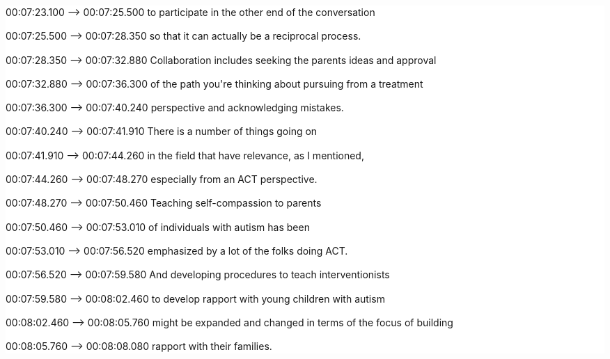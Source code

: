 00:07:23.100 --> 00:07:25.500
to participate in the other
end of the conversation

00:07:25.500 --> 00:07:28.350
so that it can actually
be a reciprocal process.

00:07:28.350 --> 00:07:32.880
Collaboration includes seeking
the parents ideas and approval

00:07:32.880 --> 00:07:36.300
of the path you're thinking
about pursuing from a treatment

00:07:36.300 --> 00:07:40.240
perspective and
acknowledging mistakes.

00:07:40.240 --> 00:07:41.910
There is a number
of things going on

00:07:41.910 --> 00:07:44.260
in the field that have
relevance, as I mentioned,

00:07:44.260 --> 00:07:48.270
especially from an
ACT perspective.

00:07:48.270 --> 00:07:50.460
Teaching self-compassion
to parents

00:07:50.460 --> 00:07:53.010
of individuals with
autism has been

00:07:53.010 --> 00:07:56.520
emphasized by a lot of
the folks doing ACT.

00:07:56.520 --> 00:07:59.580
And developing procedures
to teach interventionists

00:07:59.580 --> 00:08:02.460
to develop rapport with
young children with autism

00:08:02.460 --> 00:08:05.760
might be expanded and changed in
terms of the focus of building

00:08:05.760 --> 00:08:08.080
rapport with their families.
